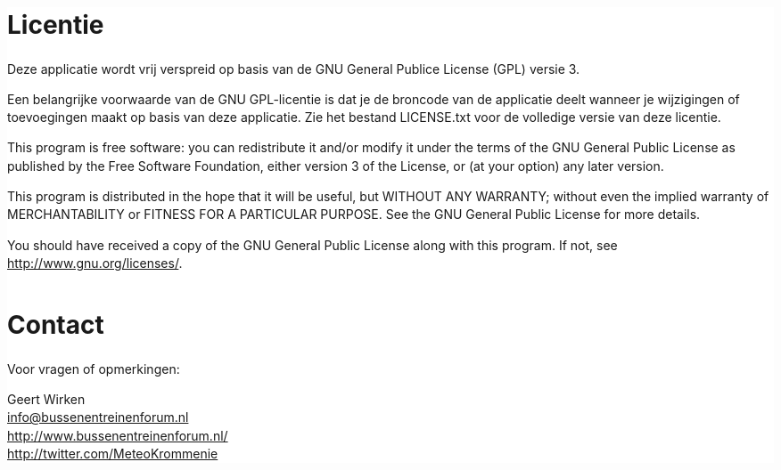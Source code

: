 Licentie
========

Deze applicatie wordt vrij verspreid op basis van de GNU General Publice License (GPL) versie 3.

Een belangrijke voorwaarde van de GNU GPL-licentie is dat je de broncode van de applicatie deelt
wanneer je wijzigingen of toevoegingen maakt op basis van deze applicatie.
Zie het bestand LICENSE.txt voor de volledige versie van deze licentie.

This program is free software: you can redistribute it and/or modify
it under the terms of the GNU General Public License as published by
the Free Software Foundation, either version 3 of the License, or
(at your option) any later version.

This program is distributed in the hope that it will be useful,
but WITHOUT ANY WARRANTY; without even the implied warranty of
MERCHANTABILITY or FITNESS FOR A PARTICULAR PURPOSE.  See the
GNU General Public License for more details.

You should have received a copy of the GNU General Public License
along with this program.  If not, see <http://www.gnu.org/licenses/>.

Contact
=======

Voor vragen of opmerkingen:

Geert Wirken  
info@bussenentreinenforum.nl  
http://www.bussenentreinenforum.nl/  
http://twitter.com/MeteoKrommenie
